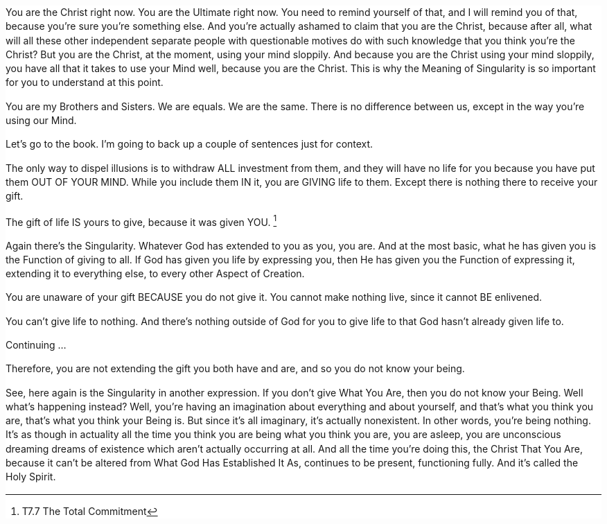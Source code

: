 You are the Christ right now. You are the Ultimate right now. You need
to remind yourself of that, and I will remind you of that, because
you&rsquo;re sure you&rsquo;re something else. And you&rsquo;re actually
ashamed to claim that you are the Christ, because after all, what will
all these other independent separate people with questionable motives do
with such knowledge that you think you&rsquo;re the Christ? But you are
the Christ, at the moment, using your mind sloppily. And because you are
the Christ using your mind sloppily, you have all that it takes to use
your Mind well, because you are the Christ. This is why the Meaning of
Singularity is so important for you to understand at this point.

You are my Brothers and Sisters. We are equals. We are the same. There
is no difference between us, except in the way you&rsquo;re using our
Mind.

Let&rsquo;s go to the book. I&rsquo;m going to back up a couple of
sentences just for context.

<div markdown="1" class="well book">
The only way to dispel illusions is to withdraw ALL investment from
them, and they will have no life for you because you have put them OUT
OF YOUR MIND. While you include them IN it, you are GIVING life to them.
Except there is nothing there to receive your gift.

The gift of life IS yours to give, because it was given YOU. [^1]
</div>

Again there&rsquo;s the Singularity. Whatever God has extended to you as
you, you are. And at the most basic, what he has given you is the
Function of giving to all. If God has given you life by expressing you,
then He has given you the Function of expressing it, extending it to
everything else, to every other Aspect of Creation.

<div markdown="1" class="well book">
You are unaware of your gift BECAUSE you do not give it. You cannot make
nothing live, since it cannot BE enlivened.
</div>

You can&rsquo;t give life to nothing. And there&rsquo;s nothing outside
of God for you to give life to that God hasn&rsquo;t already given life
to.

Continuing &hellip;

<div markdown="1" class="well book">
Therefore, you are not extending the gift you both have and are, and so
you do not know your being.
</div>

See, here again is the Singularity in another expression. If you
don&rsquo;t give What You Are, then you do not know your Being. Well
what&rsquo;s happening instead? Well, you&rsquo;re having an imagination
about everything and about yourself, and that&rsquo;s what you think you
are, that&rsquo;s what you think your Being is. But since it&rsquo;s all
imaginary, it&rsquo;s actually nonexistent. In other words, you&rsquo;re
being nothing. It&rsquo;s as though in actuality all the time you think
you are being what you think you are, you are asleep, you are
unconscious dreaming dreams of existence which aren&rsquo;t actually
occurring at all. And all the time you&rsquo;re doing this, the Christ
That You Are, because it can&rsquo;t be altered from What God Has
Established It As, continues to be present, functioning fully. And
it&rsquo;s called the Holy Spirit.


[^1]: T7.7 The Total Commitment